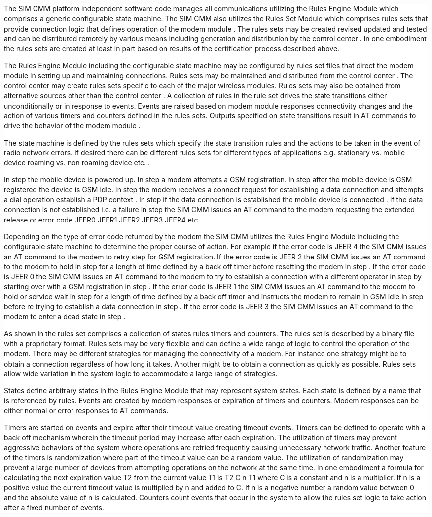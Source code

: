 The SIM CMM platform independent software code manages all communications utilizing the Rules Engine Module which comprises a generic configurable state machine. The SIM CMM also utilizes the Rules Set Module which comprises rules sets that provide connection logic that defines operation of the modem module . The rules sets may be created revised updated and tested and can be distributed remotely by various means including generation and distribution by the control center . In one embodiment the rules sets are created at least in part based on results of the certification process described above.

The Rules Engine Module including the configurable state machine may be configured by rules set files that direct the modem module in setting up and maintaining connections. Rules sets may be maintained and distributed from the control center . The control center may create rules sets specific to each of the major wireless modules. Rules sets may also be obtained from alternative sources other than the control center . A collection of rules in the rule set drives the state transitions either unconditionally or in response to events. Events are raised based on modem module responses connectivity changes and the action of various timers and counters defined in the rules sets. Outputs specified on state transitions result in AT commands to drive the behavior of the modem module .

The state machine is defined by the rules sets which specify the state transition rules and the actions to be taken in the event of radio network errors. If desired there can be different rules sets for different types of applications e.g. stationary vs. mobile device roaming vs. non roaming device etc. .

In step the mobile device is powered up. In step a modem attempts a GSM registration. In step after the mobile device is GSM registered the device is GSM idle. In step the modem receives a connect request for establishing a data connection and attempts a dial operation establish a PDP context . In step if the data connection is established the mobile device is connected . If the data connection is not established i.e. a failure in step the SIM CMM issues an AT command to the modem requesting the extended release or error code JEER0 JEER1 JEER2 JEER3 JEER4 etc. .

Depending on the type of error code returned by the modem the SIM CMM utilizes the Rules Engine Module including the configurable state machine to determine the proper course of action. For example if the error code is JEER 4 the SIM CMM issues an AT command to the modem to retry step for GSM registration. If the error code is JEER 2 the SIM CMM issues an AT command to the modem to hold in step for a length of time defined by a back off timer before resetting the modem in step . If the error code is JEER 0 the SIM CMM issues an AT command to the modem to try to establish a connection with a different operator in step by starting over with a GSM registration in step . If the error code is JEER 1 the SIM CMM issues an AT command to the modem to hold or service wait in step for a length of time defined by a back off timer and instructs the modem to remain in GSM idle in step before re trying to establish a data connection in step . If the error code is JEER 3 the SIM CMM issues an AT command to the modem to enter a dead state in step .

As shown in the rules set comprises a collection of states rules timers and counters. The rules set is described by a binary file with a proprietary format. Rules sets may be very flexible and can define a wide range of logic to control the operation of the modem. There may be different strategies for managing the connectivity of a modem. For instance one strategy might be to obtain a connection regardless of how long it takes. Another might be to obtain a connection as quickly as possible. Rules sets allow wide variation in the system logic to accommodate a large range of strategies.

States define arbitrary states in the Rules Engine Module that may represent system states. Each state is defined by a name that is referenced by rules. Events are created by modem responses or expiration of timers and counters. Modem responses can be either normal or error responses to AT commands.

Timers are started on events and expire after their timeout value creating timeout events. Timers can be defined to operate with a back off mechanism wherein the timeout period may increase after each expiration. The utilization of timers may prevent aggressive behaviors of the system where operations are retried frequently causing unnecessary network traffic. Another feature of the timers is randomization where part of the timeout value can be a random value. The utilization of randomization may prevent a large number of devices from attempting operations on the network at the same time. In one embodiment a formula for calculating the next expiration value T2 from the current value T1 is T2 C n T1 where C is a constant and n is a multiplier. If n is a positive value the current timeout value is multiplied by n and added to C. If n is a negative number a random value between 0 and the absolute value of n is calculated. Counters count events that occur in the system to allow the rules set logic to take action after a fixed number of events.
